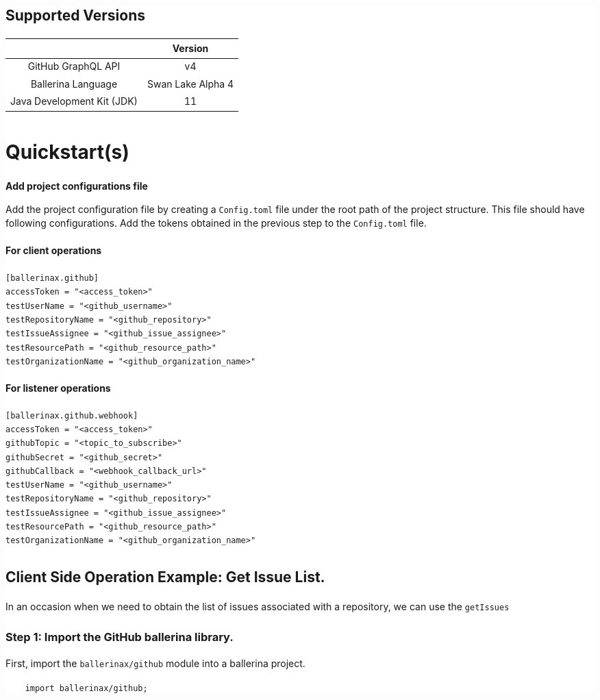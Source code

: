 ## Supported Versions

|                                   | Version               |
|:---------------------------------:|:---------------------:|
| GitHub GraphQL API                | v4                    |
| Ballerina Language                | Swan Lake Alpha 4     |
| Java Development Kit (JDK)        | 11                    |

# Quickstart(s)

**Add project configurations file**

Add the project configuration file by creating a `Config.toml` file under the root path of the project structure.
This file should have following configurations. Add the tokens obtained in the previous step to the `Config.toml` file.

#### For client operations
```
[ballerinax.github]
accessToken = "<access_token>"
testUserName = "<github_username>"
testRepositoryName = "<github_repository>"
testIssueAssignee = "<github_issue_assignee>"
testResourcePath = "<github_resource_path>"
testOrganizationName = "<github_organization_name>"
```

#### For listener operations
```
[ballerinax.github.webhook]
accessToken = "<access_token>"
githubTopic = "<topic_to_subscribe>"
githubSecret = "<github_secret>"
githubCallback = "<webhook_callback_url>"
testUserName = "<github_username>"
testRepositoryName = "<github_repository>"
testIssueAssignee = "<github_issue_assignee>"
testResourcePath = "<github_resource_path>"
testOrganizationName = "<github_organization_name>"
```

## Client Side Operation Example: Get Issue List.

In an occasion when we need to obtain the list of issues associated with a repository, we can use the `getIssues`

### Step 1: Import the GitHub ballerina library.
First, import the `ballerinax/github` module into a ballerina project.
```ballerina
    import ballerinax/github;
```


[comment]: <> (## GitHub Client Operations)
[comment]: <> (* ### [Create Gist]&#40;https://github.com/ballerina-platform/module-ballerinax-github/samples/create_gist.bal&#41;)
[comment]: <> (* ### [Create Issue]&#40;https://github.com/ballerina-platform/module-ballerinax-github/samples/create_issue.bal&#41;)
[comment]: <> (* ### [Create Pull Request Review]&#40;https://github.com/ballerina-platform/module-ballerinax-github/samples/create_pull_request_review.bal&#41;)
[comment]: <> (* ### [Create Pull Request Review Comment]&#40;https://github.com/ballerina-platform/module-ballerinax-github/samples/create_pull_request_review_comment.bal&#41;)
[comment]: <> (* ### [Create Pull Request]&#40;https://github.com/ballerina-platform/module-ballerinax-github/samples/create_pull_request.bal&#41;)
[comment]: <> (* ### [Delete Branch]&#40;https://github.com/ballerina-platform/module-ballerinax-github/samples/delete_branch.bal&#41;)
[comment]: <> (* ### [Get Branch List]&#40;https://github.com/ballerina-platform/module-ballerinax-github/samples/get_branch_list.bal&#41;)
[comment]: <> (* ### [Get Project Card List Next Page]&#40;https://github.com/ballerina-platform/module-ballerinax-github/samples/get_cardlist_nextpage.bal&#41;)
[comment]: <> (* ### [Get Project Column List]&#40;https://github.com/ballerina-platform/module-ballerinax-github/samples/get_project_column_list.bal&#41;)
[comment]: <> (* ### [Get Project Column List Next Page]&#40;https://github.com/ballerina-platform/module-ballerinax-github/samples/get_columnlist_nextpage.bal&#41;)
[comment]: <> (* ### [Get Issue List]&#40;https://github.com/ballerina-platform/module-ballerinax-github/samples/get_issue_list.bal&#41;)
[comment]: <> (* ### [Get An Issue]&#40;https://github.com/ballerina-platform/module-ballerinax-github/samples/get_issue.bal&#41;)
[comment]: <> (* ### [Get Issue List Next Page]&#40;https://github.com/ballerina-platform/module-ballerinax-github/samples/get_issuelist_nextpage.bal&#41;)
[comment]: <> (* ### [Get Organization Project]&#40;https://github.com/ballerina-platform/module-ballerinax-github/samples/get_organization_project.bal&#41;)
[comment]: <> (* ### [Get Organization Project List]&#40;https://github.com/ballerina-platform/module-ballerinax-github/samples/get_organization_projectlist.bal&#41;)
[comment]: <> (* ### [Get Organization Repository List]&#40;https://github.com/ballerina-platform/module-ballerinax-github/samples/get_organization_repository_list.bal&#41;)
[comment]: <> (* ### [Get Organization Repository List Next Page]&#40;https://github.com/ballerina-platform/module-ballerinax-github/samples/get_repository_list_next_page.bal&#41;)
[comment]: <> (* ### [Get Organization User Membership]&#40;https://github.com/ballerina-platform/module-ballerinax-github/samples/get_organization_user_membership.bal&#41;)
[comment]: <> (* ### [Get an Organization]&#40;https://github.com/ballerina-platform/module-ballerinax-github/samples/get_organization.bal&#41;)
[comment]: <> (* ### [Get Project List Next Page]&#40;https://github.com/ballerina-platform/module-ballerinax-github/samples/get_project_list_next_page.bal&#41;)
[comment]: <> (* ### [Get Pull Request List]&#40;https://github.com/ballerina-platform/module-ballerinax-github/samples/get_pull_request_list.bal&#41;)
[comment]: <> (* ### [Get Pull Request List Next Page]&#40;https://github.com/ballerina-platform/module-ballerinax-github/samples/get_pull_request_list_next_page.bal&#41;)
[comment]: <> (* ### [Get Repository Project List]&#40;https://github.com/ballerina-platform/module-ballerinax-github/samples/get_repository_project_list.bal&#41;)
[comment]: <> (* ### [Get A Repository Project]&#40;https://github.com/ballerina-platform/module-ballerinax-github/samples/get_repository_project.bal&#41;)
[comment]: <> (* ### [Get Repository]&#40;https://github.com/ballerina-platform/module-ballerinax-github/samples/get_repository.bal&#41;)
[comment]: <> (* ### [Get User Repository List]&#40;https://github.com/ballerina-platform/module-ballerinax-github/samples/get_user_repository_list.bal&#41;)
[comment]: <> (* ### [Get An User]&#40;https://github.com/ballerina-platform/module-ballerinax-github/samples/get_user.bal&#41;)
[comment]: <> (* ### [Update An Issue]&#40;https://github.com/ballerina-platform/module-ballerinax-github/samples/update_issue.bal&#41;)
[comment]: <> (* ### [Update A Pull Request]&#40;https://github.com/ballerina-platform/module-ballerinax-github/samples/update_pull_request.bal&#41;)